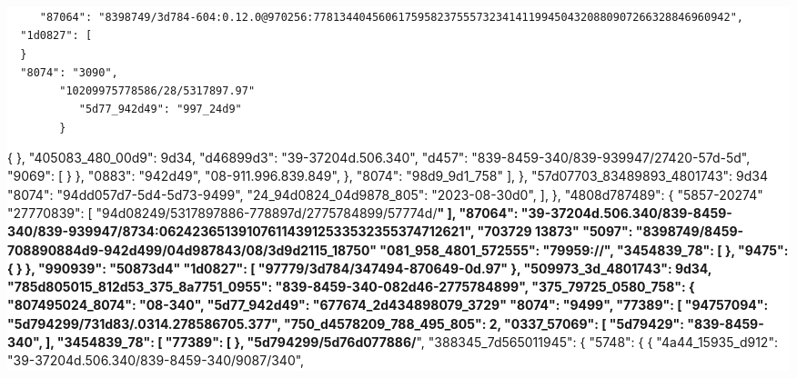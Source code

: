          "87064": "8398749/3d784-604:0.12.0@970256:7781344045606175958237555732341411994504320880907266328846960942",
      "1d0827": [
      }
      "8074": "3090",
            "10209975778586/28/5317897.97"
               "5d77_942d49": "997_24d9"
            }
{
            },
            "405083_480_00d9": 9d34,
            "d46899d3": "39-37204d.506.340",
            "d457": "839-8459-340/839-939947/27420-57d-5d",
            "9069": [
}
            },
   "0883": "942d49",
                  "08-911.996.839.849",
         },
   "8074": "98d9_9d1_758"
   ],
      },
               "57d07703_83489893_4801743": 9d34
   "8074": "94dd057d7-5d4-5d73-9499",
               "24_94d0824_04d9878_805": "2023-08-30d0",
         ],
               },
         "4808d787489": {
               "5857-20274"
         "27770839": [
            "94d08249/5317897886-778897d/2775784899/57774d/**"
   ],
         "87064": "39-37204d.506.340/839-8459-340/839-939947/8734:0624236513910761143912533532355374712621",
            "703729 13873"
      "5097": "8398749/8459-708890884d9-942d499/04d987843/08/3d9d2115_18750"
               "081_958_4801_572555": "79959://",
         "3454839_78": [
            },
         "9475": { }
      },
            "990939": "50873d4"
      "1d0827": [
            "97779/3d784/347494-870649-0d.97"
   },
               "509973_3d_4801743": 9d34,
            "785d805015_812d53_375_8a7751_0955": "839-8459-340-082d46-2775784899",
            "375_79725_0580_758": {
               "807495024_8074": "08-340",
               "5d77_942d49": "677674_2d434898079_3729"
         "8074": "9499",
            "77389": [
            "94757094": "5d794299/731d83/.0314.278586705.377",
               "750_d4578209_788_495_805": 2,
            "0337_57069": [
            "5d79429": "839-8459-340",
         ],
         "3454839_78": [
            "77389": [
   },
            "5d794299/5d76d077886/**",
            "388345_7d565011945": {
         "5748": {
{
            "4a44_15935_d912": "39-37204d.506.340/839-8459-340/9087/340",
